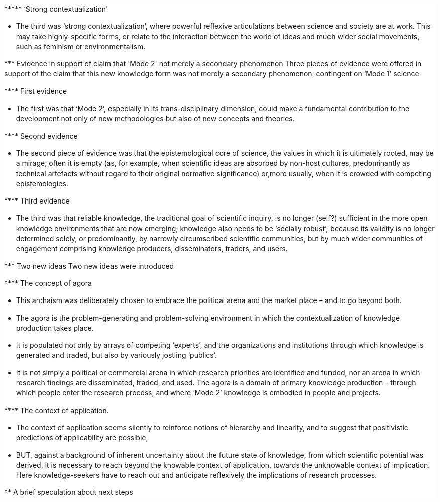 ***** ‘Strong contextualization'
- The third was ‘strong contextualization’, where powerful reflexive articulations between science and society are at work. This may take highly-specific forms, or relate to the interaction between the world of ideas and much wider social movements, such as feminism or environmentalism.


*** Evidence in support of claim that 'Mode 2' not merely a secondary phenomenon
Three pieces of evidence were offered in support of the claim that this new knowledge form was not merely a secondary phenomenon, contingent on ‘Mode 1’ science

**** First evidence
- The first was that ‘Mode 2’, especially in its trans-disciplinary dimension, could make a fundamental contribution to the development not only of new methodologies but also of new concepts and theories.

**** Second evidence
- The second piece of evidence was that the epistemological core of science, the values in which it is ultimately rooted, may be a mirage; often it is empty (as, for example, when scientific ideas are absorbed by non-host cultures, predominantly as technical artefacts without regard to their original normative significance) or,more usually, when it is crowded with competing epistemologies.

**** Third evidence
- The third was that reliable knowledge, the traditional goal of scientific inquiry, is no longer (self?) sufficient in the more open knowledge environments that are now emerging; knowledge also needs to be ‘socially robust’, because its validity is no longer determined solely, or predominantly, by narrowly circumscribed scientific communities, but by much wider communities of engagement comprising knowledge producers, disseminators, traders, and users.

*** Two new ideas
Two new ideas were introduced

**** The concept of agora

- This archaism was deliberately chosen to embrace the political arena and the market place – and to go beyond both.

- The agora is the problem-generating and problem-solving environment in which the contextualization of knowledge production takes place.

- It is populated not only by arrays of competing ‘experts’, and the organizations and institutions through which knowledge is generated and traded, but also by variously jostling ‘publics’.

- It is not simply a political or commercial arena in which research priorities are identified and funded, nor an arena in which research findings are disseminated, traded, and used. The agora is a domain of primary knowledge production – through which people enter the research process, and where ‘Mode 2’ knowledge is embodied in people and projects.

**** The context of application.

- The context of application seems silently to reinforce notions of hierarchy and linearity, and to suggest that positivistic predictions of applicability are possible,

- BUT, against a background of inherent uncertainty about the future state of knowledge, from which scientific potential was derived, it is necessary to reach beyond the knowable context of application, towards the unknowable context of implication. Here knowledge-seekers have to reach out and anticipate reflexively the implications of research processes.

** A brief speculation about next steps
